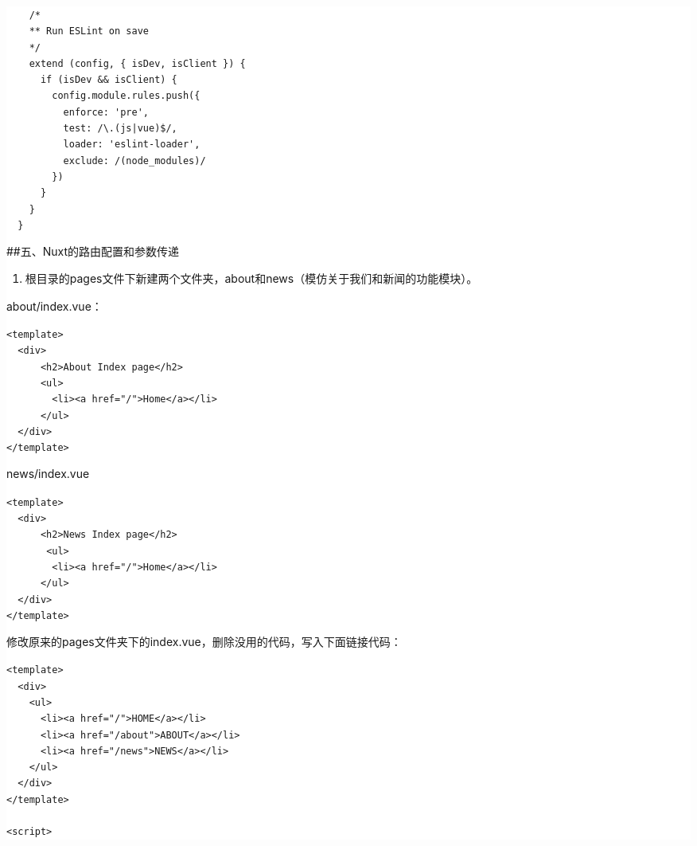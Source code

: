 	    /*
	    ** Run ESLint on save
	    */
	    extend (config, { isDev, isClient }) {
	      if (isDev && isClient) {
	        config.module.rules.push({
	          enforce: 'pre',
	          test: /\.(js|vue)$/,
	          loader: 'eslint-loader',
	          exclude: /(node_modules)/
	        })
	      }
	    }
	  }

##五、Nuxt的路由配置和参数传递

1. 根目录的pages文件下新建两个文件夹，about和news（模仿关于我们和新闻的功能模块）。

about/index.vue：

	<template>
	  <div>
	      <h2>About Index page</h2>
	      <ul>
	        <li><a href="/">Home</a></li>
	      </ul>
	  </div>
	</template>

news/index.vue

	<template>
	  <div>
	      <h2>News Index page</h2>
	       <ul>
	        <li><a href="/">Home</a></li>
	      </ul>
	  </div>
	</template>

修改原来的pages文件夹下的index.vue，删除没用的代码，写入下面链接代码：


	<template>
	  <div>
	    <ul>
	      <li><a href="/">HOME</a></li>
	      <li><a href="/about">ABOUT</a></li>
	      <li><a href="/news">NEWS</a></li>
	    </ul>
	  </div>
	</template>

	<script>
